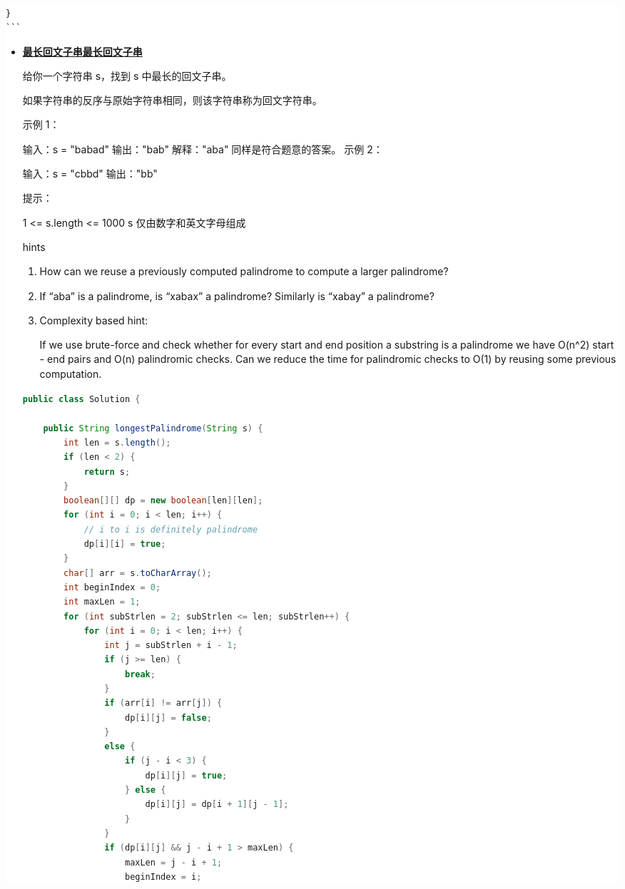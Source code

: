     }
    ```
    
- ****[最长回文子串最长回文子串](https://leetcode.cn/problems/longest-palindromic-substring/)****
    
    给你一个字符串 s，找到 s 中最长的回文子串。
    
    如果字符串的反序与原始字符串相同，则该字符串称为回文字符串。
    
    示例 1：
    
    输入：s = "babad"
    输出："bab"
    解释："aba" 同样是符合题意的答案。
    示例 2：
    
    输入：s = "cbbd"
    输出："bb"
    
    提示：
    
    1 <= s.length <= 1000
    s 仅由数字和英文字母组成
    
    hints
    
    1. How can we reuse a previously computed palindrome to compute a larger palindrome?
    2. If “aba” is a palindrome, is “xabax” a palindrome? Similarly is “xabay” a palindrome?
    3. Complexity based hint:
        
        If we use brute-force and check whether for every start and end position a substring is a palindrome we have O(n^2) start - end pairs and O(n) palindromic checks. Can we reduce the time for palindromic checks to O(1) by reusing some previous computation.
        
    
    ```java
    public class Solution {
    
        public String longestPalindrome(String s) {
            int len = s.length();
            if (len < 2) {
                return s;
            }
            boolean[][] dp = new boolean[len][len];
            for (int i = 0; i < len; i++) {
                // i to i is definitely palindrome
                dp[i][i] = true;
            }
            char[] arr = s.toCharArray();
            int beginIndex = 0;
            int maxLen = 1;
            for (int subStrlen = 2; subStrlen <= len; subStrlen++) {
                for (int i = 0; i < len; i++) {
                    int j = subStrlen + i - 1;
                    if (j >= len) {
                        break;
                    }
                    if (arr[i] != arr[j]) {
                        dp[i][j] = false; 
                    }
                    else {
                        if (j - i < 3) {
                            dp[i][j] = true;
                        } else {
                            dp[i][j] = dp[i + 1][j - 1];
                        }
                    }
                    if (dp[i][j] && j - i + 1 > maxLen) {
                        maxLen = j - i + 1;
                        beginIndex = i;